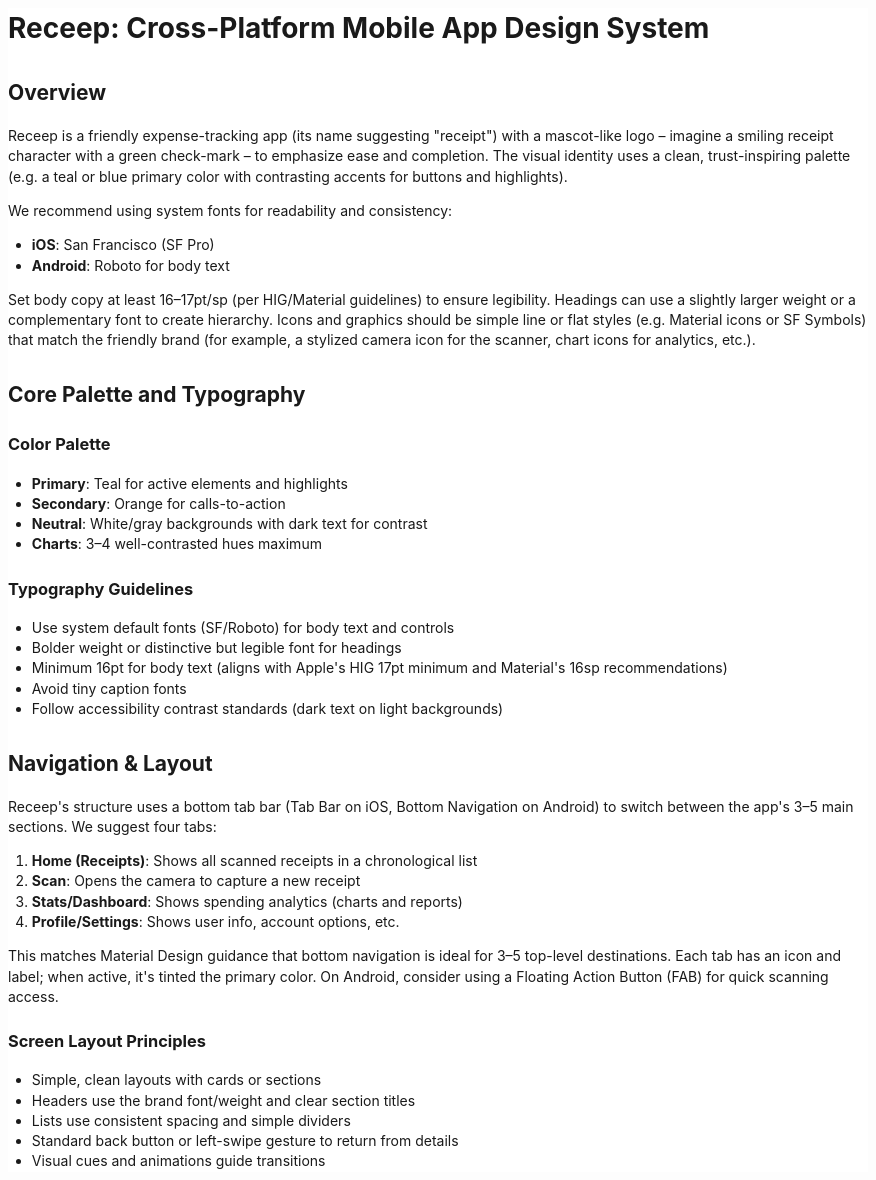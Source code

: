 # Receep: Cross-Platform Mobile App Design System

## Overview

Receep is a friendly expense-tracking app (its name suggesting "receipt") with a mascot-like logo – imagine a smiling receipt character with a green check-mark – to emphasize ease and completion. The visual identity uses a clean, trust-inspiring palette (e.g. a teal or blue primary color with contrasting accents for buttons and highlights). 

We recommend using system fonts for readability and consistency:
- **iOS**: San Francisco (SF Pro) 
- **Android**: Roboto for body text

Set body copy at least 16–17pt/sp (per HIG/Material guidelines) to ensure legibility. Headings can use a slightly larger weight or a complementary font to create hierarchy. Icons and graphics should be simple line or flat styles (e.g. Material icons or SF Symbols) that match the friendly brand (for example, a stylized camera icon for the scanner, chart icons for analytics, etc.).

## Core Palette and Typography

### Color Palette
- **Primary**: Teal for active elements and highlights
- **Secondary**: Orange for calls-to-action
- **Neutral**: White/gray backgrounds with dark text for contrast
- **Charts**: 3–4 well-contrasted hues maximum

### Typography Guidelines
- Use system default fonts (SF/Roboto) for body text and controls
- Bolder weight or distinctive but legible font for headings
- Minimum 16pt for body text (aligns with Apple's HIG 17pt minimum and Material's 16sp recommendations)
- Avoid tiny caption fonts
- Follow accessibility contrast standards (dark text on light backgrounds)

## Navigation & Layout

Receep's structure uses a bottom tab bar (Tab Bar on iOS, Bottom Navigation on Android) to switch between the app's 3–5 main sections. We suggest four tabs:

1. **Home (Receipts)**: Shows all scanned receipts in a chronological list
2. **Scan**: Opens the camera to capture a new receipt
3. **Stats/Dashboard**: Shows spending analytics (charts and reports)
4. **Profile/Settings**: Shows user info, account options, etc.

This matches Material Design guidance that bottom navigation is ideal for 3–5 top-level destinations. Each tab has an icon and label; when active, it's tinted the primary color. On Android, consider using a Floating Action Button (FAB) for quick scanning access.

### Screen Layout Principles
- Simple, clean layouts with cards or sections
- Headers use the brand font/weight and clear section titles
- Lists use consistent spacing and simple dividers
- Standard back button or left-swipe gesture to return from details
- Visual cues and animations guide transitions
